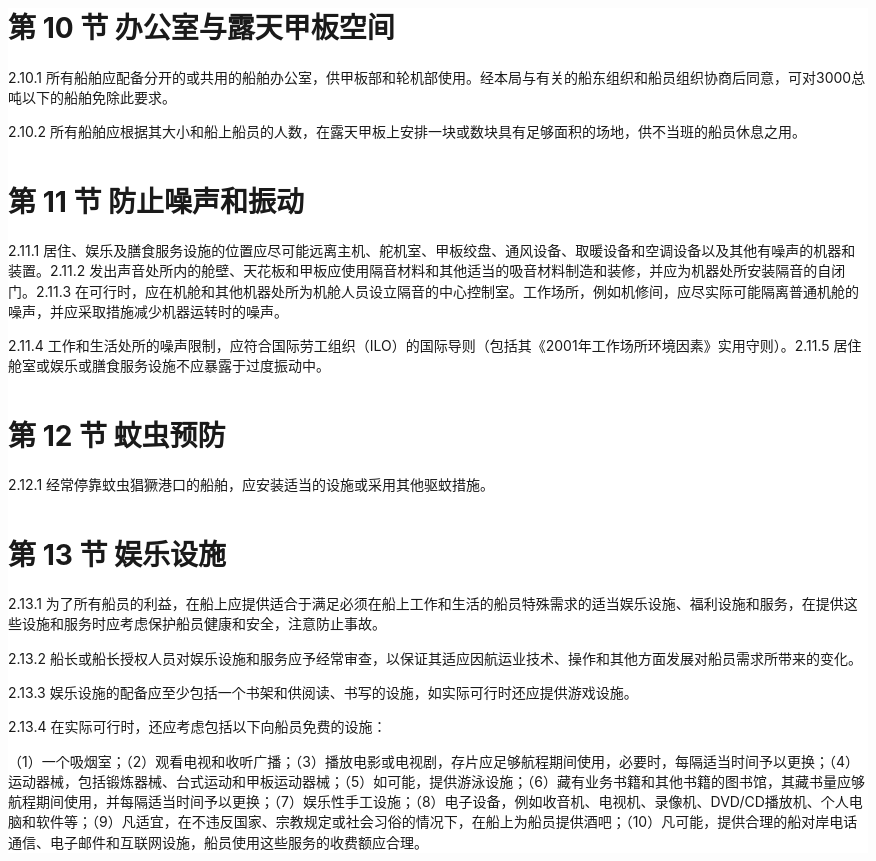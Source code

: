 # 第 10 节 办公室与露天甲板空间  

2.10.1 所有船舶应配备分开的或共用的船舶办公室，供甲板部和轮机部使用。经本局与有关的船东组织和船员组织协商后同意，可对3000总吨以下的船舶免除此要求。  

2.10.2 所有船舶应根据其大小和船上船员的人数，在露天甲板上安排一块或数块具有足够面积的场地，供不当班的船员休息之用。  

# 第 11 节 防止噪声和振动  

2.11.1 居住、娱乐及膳食服务设施的位置应尽可能远离主机、舵机室、甲板绞盘、通风设备、取暖设备和空调设备以及其他有噪声的机器和装置。2.11.2 发出声音处所内的舱壁、天花板和甲板应使用隔音材料和其他适当的吸音材料制造和装修，并应为机器处所安装隔音的自闭门。2.11.3 在可行时，应在机舱和其他机器处所为机舱人员设立隔音的中心控制室。工作场所，例如机修间，应尽实际可能隔离普通机舱的噪声，并应采取措施减少机器运转时的噪声。  

2.11.4 工作和生活处所的噪声限制，应符合国际劳工组织（ILO）的国际导则（包括其《2001年工作场所环境因素》实用守则）。2.11.5 居住舱室或娱乐或膳食服务设施不应暴露于过度振动中。  

# 第 12 节 蚊虫预防  

2.12.1 经常停靠蚊虫猖獗港口的船舶，应安装适当的设施或采用其他驱蚊措施。  

# 第 13 节 娱乐设施  

2.13.1 为了所有船员的利益，在船上应提供适合于满足必须在船上工作和生活的船员特殊需求的适当娱乐设施、福利设施和服务，在提供这些设施和服务时应考虑保护船员健康和安全，注意防止事故。  

2.13.2 船长或船长授权人员对娱乐设施和服务应予经常审查，以保证其适应因航运业技术、操作和其他方面发展对船员需求所带来的变化。  

2.13.3 娱乐设施的配备应至少包括一个书架和供阅读、书写的设施，如实际可行时还应提供游戏设施。  

2.13.4 在实际可行时，还应考虑包括以下向船员免费的设施：  

（1）一个吸烟室；（2）观看电视和收听广播；（3）播放电影或电视剧，存片应足够航程期间使用，必要时，每隔适当时间予以更换；（4）运动器械，包括锻炼器械、台式运动和甲板运动器械；（5）如可能，提供游泳设施；（6）藏有业务书籍和其他书籍的图书馆，其藏书量应够航程期间使用，并每隔适当时间予以更换；（7）娱乐性手工设施；（8）电子设备，例如收音机、电视机、录像机、DVD/CD播放机、个人电脑和软件等；（9）凡适宜，在不违反国家、宗教规定或社会习俗的情况下，在船上为船员提供酒吧；（10）凡可能，提供合理的船对岸电话通信、电子邮件和互联网设施，船员使用这些服务的收费额应合理。  